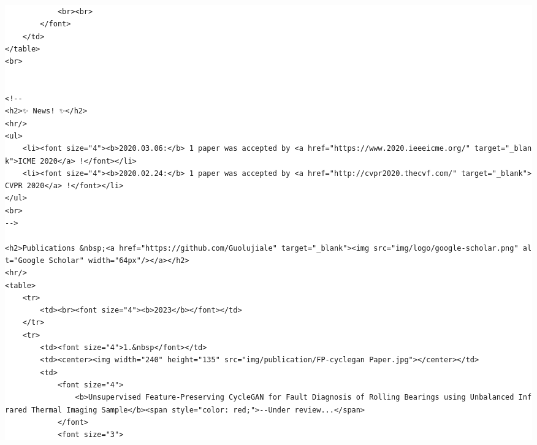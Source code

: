 		    	<br><br>
			</font>
		</td>
	</table>
	<br> 

	
	<!--
	<h2>✨ News! ✨</h2>
	<hr/>
	<ul>
		<li><font size="4"><b>2020.03.06:</b> 1 paper was accepted by <a href="https://www.2020.ieeeicme.org/" target="_blank">ICME 2020</a> !</font></li>
		<li><font size="4"><b>2020.02.24:</b> 1 paper was accepted by <a href="http://cvpr2020.thecvf.com/" target="_blank">CVPR 2020</a> !</font></li>
	</ul>
	<br>
	-->
	
	<h2>Publications &nbsp;<a href="https://github.com/Guolujiale" target="_blank"><img src="img/logo/google-scholar.png" alt="Google Scholar" width="64px"/></a></h2>
	<hr/>
	<table>
		<tr>
			<td><br><font size="4"><b>2023</b></font></td>
		</tr>
		<tr>
			<td><font size="4">1.&nbsp</font></td>
			<td><center><img width="240" height="135" src="img/publication/FP-cyclegan Paper.jpg"></center></td>
			<td>
				<font size="4">
					<b>Unsupervised Feature-Preserving CycleGAN for Fault Diagnosis of Rolling Bearings using Unbalanced Infrared Thermal Imaging Sample</b><span style="color: red;">--Under review...</span>
				</font>
				<font size="3">